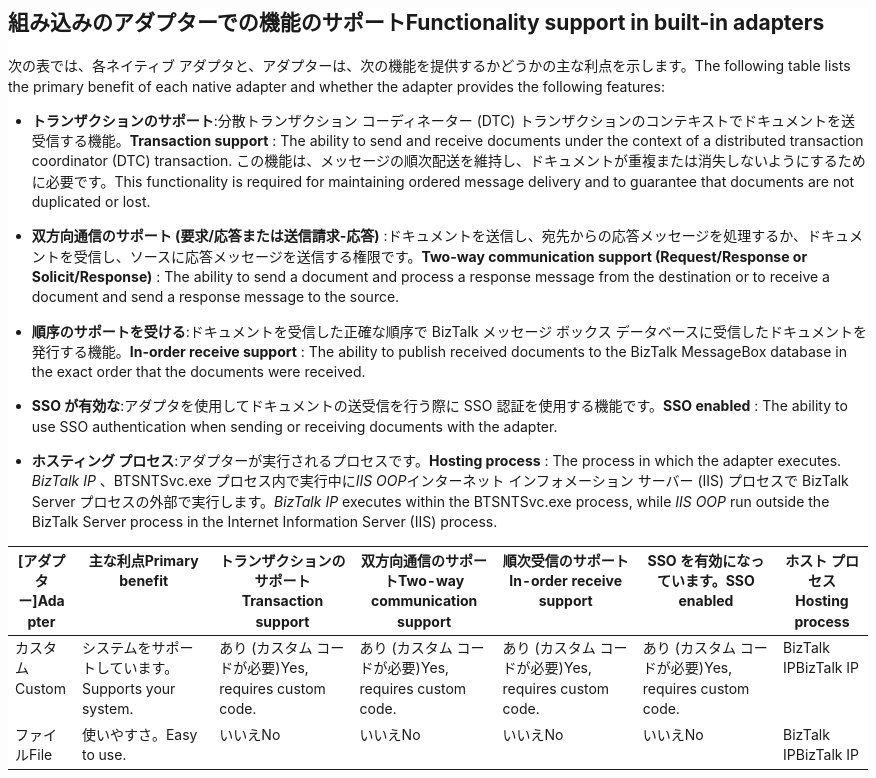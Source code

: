 ## <a name="functionality-support-in-built-in-adapters"></a><span data-ttu-id="de572-122">組み込みのアダプターでの機能のサポート</span><span class="sxs-lookup"><span data-stu-id="de572-122">Functionality support in built-in adapters</span></span>  
 <span data-ttu-id="de572-123">次の表では、各ネイティブ アダプタと、アダプターは、次の機能を提供するかどうかの主な利点を示します。</span><span class="sxs-lookup"><span data-stu-id="de572-123">The following table lists the primary benefit of each native adapter and whether the adapter provides the following features:</span></span>  
  
-   <span data-ttu-id="de572-124">**トランザクションのサポート**:分散トランザクション コーディネーター (DTC) トランザクションのコンテキストでドキュメントを送受信する機能。</span><span class="sxs-lookup"><span data-stu-id="de572-124">**Transaction support** : The ability to send and receive documents under the context of a distributed transaction coordinator (DTC) transaction.</span></span> <span data-ttu-id="de572-125">この機能は、メッセージの順次配送を維持し、ドキュメントが重複または消失しないようにするために必要です。</span><span class="sxs-lookup"><span data-stu-id="de572-125">This functionality is required for maintaining ordered message delivery and to guarantee that documents are not duplicated or lost.</span></span>  
  
-   <span data-ttu-id="de572-126">**双方向通信のサポート (要求/応答または送信請求-応答)** :ドキュメントを送信し、宛先からの応答メッセージを処理するか、ドキュメントを受信し、ソースに応答メッセージを送信する権限です。</span><span class="sxs-lookup"><span data-stu-id="de572-126">**Two-way communication support (Request/Response or Solicit/Response)** : The ability to send a document and process a response message from the destination or to receive a document and send a response message to the source.</span></span>  
  
-   <span data-ttu-id="de572-127">**順序のサポートを受ける**:ドキュメントを受信した正確な順序で BizTalk メッセージ ボックス データベースに受信したドキュメントを発行する機能。</span><span class="sxs-lookup"><span data-stu-id="de572-127">**In-order receive support** : The ability to publish received documents to the BizTalk MessageBox database in the exact order that the documents were received.</span></span>  
  
-   <span data-ttu-id="de572-128">**SSO が有効な**:アダプタを使用してドキュメントの送受信を行う際に SSO 認証を使用する機能です。</span><span class="sxs-lookup"><span data-stu-id="de572-128">**SSO enabled** : The ability to use SSO authentication when sending or receiving documents with the adapter.</span></span>  
  
-   <span data-ttu-id="de572-129">**ホスティング プロセス**:アダプターが実行されるプロセスです。</span><span class="sxs-lookup"><span data-stu-id="de572-129">**Hosting process** : The process in which the adapter executes.</span></span> <span data-ttu-id="de572-130">*BizTalk IP* 、BTSNTSvc.exe プロセス内で実行中に*IIS OOP*インターネット インフォメーション サーバー (IIS) プロセスで BizTalk Server プロセスの外部で実行します。</span><span class="sxs-lookup"><span data-stu-id="de572-130">*BizTalk IP* executes within the BTSNTSvc.exe process, while *IIS OOP* run outside the BizTalk Server process in the Internet Information Server (IIS) process.</span></span>  
  
|<span data-ttu-id="de572-131">[アダプター]</span><span class="sxs-lookup"><span data-stu-id="de572-131">Adapter</span></span>|<span data-ttu-id="de572-132">主な利点</span><span class="sxs-lookup"><span data-stu-id="de572-132">Primary benefit</span></span>|<span data-ttu-id="de572-133">トランザクションのサポート</span><span class="sxs-lookup"><span data-stu-id="de572-133">Transaction support</span></span>|<span data-ttu-id="de572-134">双方向通信のサポート</span><span class="sxs-lookup"><span data-stu-id="de572-134">Two-way communication support</span></span>|<span data-ttu-id="de572-135">順次受信のサポート</span><span class="sxs-lookup"><span data-stu-id="de572-135">In-order receive support</span></span>|<span data-ttu-id="de572-136">SSO を有効になっています。</span><span class="sxs-lookup"><span data-stu-id="de572-136">SSO enabled</span></span>|<span data-ttu-id="de572-137">ホスト プロセス</span><span class="sxs-lookup"><span data-stu-id="de572-137">Hosting process</span></span>|  
|---|---|---|---|---|---|---|  
|<span data-ttu-id="de572-138">カスタム</span><span class="sxs-lookup"><span data-stu-id="de572-138">Custom</span></span>|<span data-ttu-id="de572-139">システムをサポートしています。</span><span class="sxs-lookup"><span data-stu-id="de572-139">Supports your system.</span></span>|<span data-ttu-id="de572-140">あり (カスタム コードが必要)</span><span class="sxs-lookup"><span data-stu-id="de572-140">Yes, requires custom code.</span></span>|<span data-ttu-id="de572-141">あり (カスタム コードが必要)</span><span class="sxs-lookup"><span data-stu-id="de572-141">Yes, requires custom code.</span></span>|<span data-ttu-id="de572-142">あり (カスタム コードが必要)</span><span class="sxs-lookup"><span data-stu-id="de572-142">Yes, requires custom code.</span></span>|<span data-ttu-id="de572-143">あり (カスタム コードが必要)</span><span class="sxs-lookup"><span data-stu-id="de572-143">Yes, requires custom code.</span></span>|<span data-ttu-id="de572-144">BizTalk IP</span><span class="sxs-lookup"><span data-stu-id="de572-144">BizTalk IP</span></span>|  
|<span data-ttu-id="de572-145">ファイル</span><span class="sxs-lookup"><span data-stu-id="de572-145">File</span></span>|<span data-ttu-id="de572-146">使いやすさ。</span><span class="sxs-lookup"><span data-stu-id="de572-146">Easy to use.</span></span>|<span data-ttu-id="de572-147">いいえ</span><span class="sxs-lookup"><span data-stu-id="de572-147">No</span></span>|<span data-ttu-id="de572-148">いいえ</span><span class="sxs-lookup"><span data-stu-id="de572-148">No</span></span>|<span data-ttu-id="de572-149">いいえ</span><span class="sxs-lookup"><span data-stu-id="de572-149">No</span></span>|<span data-ttu-id="de572-150">いいえ</span><span class="sxs-lookup"><span data-stu-id="de572-150">No</span></span>|<span data-ttu-id="de572-151">BizTalk IP</span><span class="sxs-lookup"><span data-stu-id="de572-151">BizTalk IP</span></span>|  